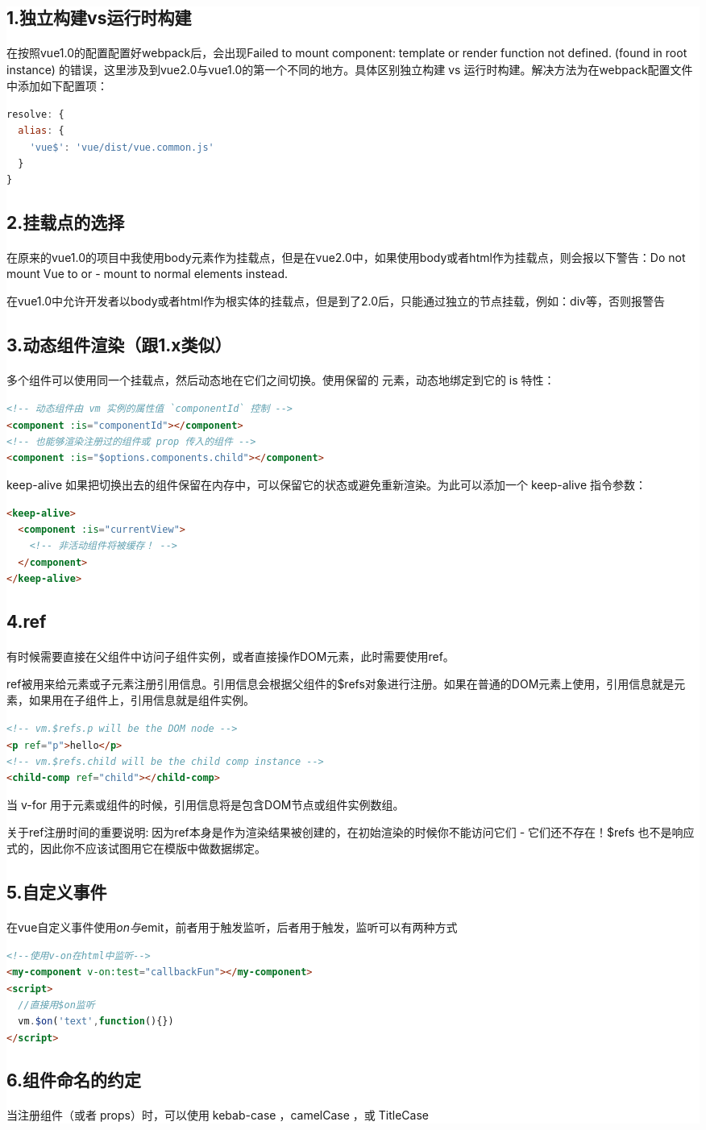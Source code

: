 ## 1.独立构建vs运行时构建
在按照vue1.0的配置配置好webpack后，会出现Failed to mount component: template or render function not defined. (found in root instance) 的错误，这里涉及到vue2.0与vue1.0的第一个不同的地方。具体区别独立构建 vs 运行时构建。解决方法为在webpack配置文件中添加如下配置项：
```js
resolve: {
  alias: {
    'vue$': 'vue/dist/vue.common.js'
  }
}
```
## 2.挂载点的选择
在原来的vue1.0的项目中我使用body元素作为挂载点，但是在vue2.0中，如果使用body或者html作为挂载点，则会报以下警告：Do not mount Vue to <html> or <body> - mount to normal elements instead.

在vue1.0中允许开发者以body或者html作为根实体的挂载点，但是到了2.0后，只能通过独立的节点挂载，例如：div等，否则报警告

## 3.动态组件渲染（跟1.x类似）
多个组件可以使用同一个挂载点，然后动态地在它们之间切换。使用保留的 <component> 元素，动态地绑定到它的 is 特性：
```html
<!-- 动态组件由 vm 实例的属性值 `componentId` 控制 -->
<component :is="componentId"></component>
<!-- 也能够渲染注册过的组件或 prop 传入的组件 -->
<component :is="$options.components.child"></component>
```
keep-alive
如果把切换出去的组件保留在内存中，可以保留它的状态或避免重新渲染。为此可以添加一个 keep-alive 指令参数：
```html
<keep-alive>
  <component :is="currentView">
    <!-- 非活动组件将被缓存！ -->
  </component>
</keep-alive>
```
## 4.ref
有时候需要直接在父组件中访问子组件实例，或者直接操作DOM元素，此时需要使用ref。

ref被用来给元素或子元素注册引用信息。引用信息会根据父组件的$refs对象进行注册。如果在普通的DOM元素上使用，引用信息就是元素，如果用在子组件上，引用信息就是组件实例。
```html
<!-- vm.$refs.p will be the DOM node -->
<p ref="p">hello</p>
<!-- vm.$refs.child will be the child comp instance -->
<child-comp ref="child"></child-comp>
```
当 v-for 用于元素或组件的时候，引用信息将是包含DOM节点或组件实例数组。

关于ref注册时间的重要说明: 因为ref本身是作为渲染结果被创建的，在初始渲染的时候你不能访问它们 - 它们还不存在！$refs 也不是响应式的，因此你不应该试图用它在模版中做数据绑定。

## 5.自定义事件
在vue自定义事件使用$on与$emit，前者用于触发监听，后者用于触发，监听可以有两种方式
```html
<!--使用v-on在html中监听-->
<my-component v-on:test="callbackFun"></my-component>
<script>
  //直接用$on监听
  vm.$on('text',function(){})
</script>
```
## 6.组件命名的约定
当注册组件（或者 props）时，可以使用 kebab-case ，camelCase ，或 TitleCase

